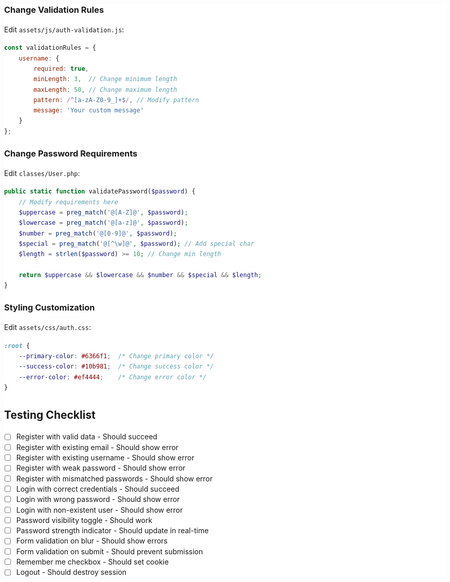 ### Change Validation Rules

Edit `assets/js/auth-validation.js`:

```javascript
const validationRules = {
    username: {
        required: true,
        minLength: 3,  // Change minimum length
        maxLength: 50, // Change maximum length
        pattern: /^[a-zA-Z0-9_]+$/, // Modify pattern
        message: 'Your custom message'
    }
};
```

### Change Password Requirements

Edit `classes/User.php`:

```php
public static function validatePassword($password) {
    // Modify requirements here
    $uppercase = preg_match('@[A-Z]@', $password);
    $lowercase = preg_match('@[a-z]@', $password);
    $number = preg_match('@[0-9]@', $password);
    $special = preg_match('@[^\w]@', $password); // Add special char
    $length = strlen($password) >= 10; // Change min length
    
    return $uppercase && $lowercase && $number && $special && $length;
}
```

### Styling Customization

Edit `assets/css/auth.css`:

```css
:root {
    --primary-color: #6366f1;  /* Change primary color */
    --success-color: #10b981;  /* Change success color */
    --error-color: #ef4444;    /* Change error color */
}
```

## Testing Checklist

- [ ] Register with valid data - Should succeed
- [ ] Register with existing email - Should show error
- [ ] Register with existing username - Should show error
- [ ] Register with weak password - Should show error
- [ ] Register with mismatched passwords - Should show error
- [ ] Login with correct credentials - Should succeed
- [ ] Login with wrong password - Should show error
- [ ] Login with non-existent user - Should show error
- [ ] Password visibility toggle - Should work
- [ ] Password strength indicator - Should update in real-time
- [ ] Form validation on blur - Should show errors
- [ ] Form validation on submit - Should prevent submission
- [ ] Remember me checkbox - Should set cookie
- [ ] Logout - Should destroy session
